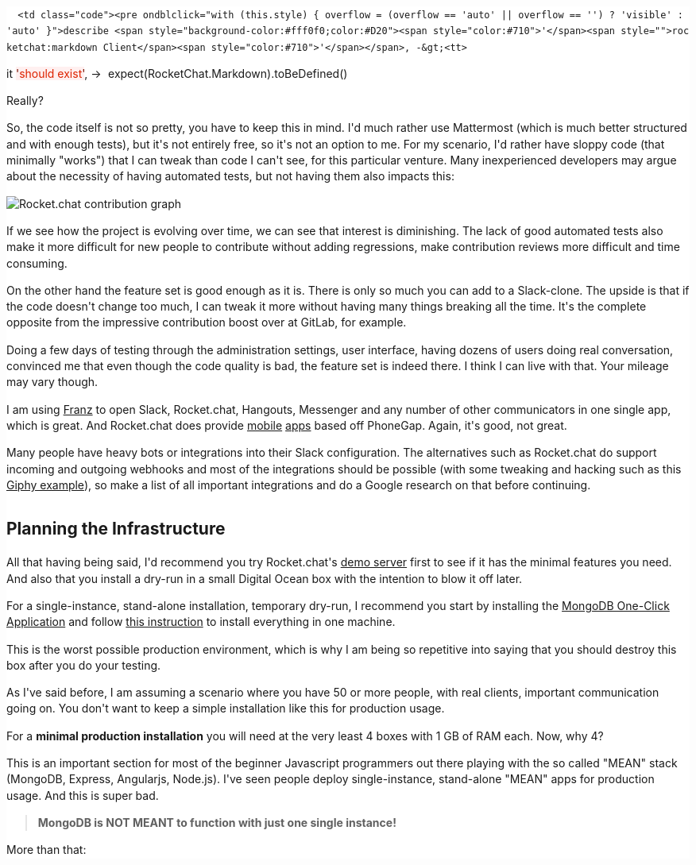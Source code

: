       <td class="code"><pre ondblclick="with (this.style) { overflow = (overflow == 'auto' || overflow == '') ? 'visible' : 'auto' }">describe <span style="background-color:#fff0f0;color:#D20"><span style="color:#710">'</span><span style="">rocketchat:markdown Client</span><span style="color:#710">'</span></span>, -&gt;<tt>
</tt><tt>
</tt>  it <span style="background-color:#fff0f0;color:#D20"><span style="color:#710">'</span><span style="">should exist</span><span style="color:#710">'</span></span>, -&gt;<tt>
</tt>    expect(RocketChat.Markdown).toBeDefined()<tt>
</tt></pre>
      </td>
    </tr>
  </tbody>
</table>
<p>Really?</p>
<p>So, the code itself is not so pretty, you have to keep this in mind. I'd much rather use Mattermost (which is much better structured and with enough tests), but it's not entirely free, so it's not an option to me. For my scenario, I'd rather have sloppy code (that minimally "works") that I can tweak than code I can't see, for this particular venture. Many inexperienced developers may argue about the necessity of having automated tests, but not having them also impacts this:</p>
<p><img src="https://d7v6meks67904.cloudfront.net/assets/image_asset/image/552/big_Contributors_to_RocketChat_Rocket_Chat.png" srcset="https://d7v6meks67904.cloudfront.net/assets/image_asset/image/552/Contributors_to_RocketChat_Rocket_Chat.png 2x" alt="Rocket.chat contribution graph"></p>
<p>If we see how the project is evolving over time, we can see that interest is diminishing. The lack of good automated tests also make it more difficult for new people to contribute without adding regressions, make contribution reviews more difficult and time consuming.</p>
<p>On the other hand the feature set is good enough as it is. There is only so much you can add to a Slack-clone. The upside is that if the code doesn't change too much, I can tweak it more without having many things breaking all the time. It's the complete opposite from the impressive contribution boost over at GitLab, for example.</p>
<p>Doing a few days of testing through the administration settings, user interface, having dozens of users doing real conversation, convinced me that even though the code quality is bad, the feature set is indeed there. I think I can live with that. Your mileage may vary though.</p>
<p>I am using <a href="https://meetfranz.com">Franz</a> to open Slack, Rocket.chat, Hangouts, Messenger and any number of other communicators in one single app, which is great. And Rocket.chat does provide <a href="https://itunes.apple.com/us/app/rocket.chat/id1028869439?mt=8">mobile</a> <a href="https://play.google.com/store/apps/details?id=com.konecty.rocket.chat&amp;hl=en">apps</a> based off PhoneGap. Again, it's good, not great.</p>
<p>Many people have heavy bots or integrations into their Slack configuration. The alternatives such as Rocket.chat do support incoming and outgoing webhooks and most of the integrations should be possible (with some tweaking and hacking such as this <a href="https://github.com/FinndropStudios/GifRocket">Giphy example</a>), so make a list of all important integrations and do a Google research on that before continuing.</p>
<h2>Planning the Infrastructure</h2>
<p>All that having being said, I'd recommend you try Rocket.chat's <a href="https://demo.rocket.chat">demo server</a> first to see if it has the minimal features you need. And also that you install a dry-run in a small Digital Ocean box with the intention to blow it off later.</p>
<p>For a single-instance, stand-alone installation, temporary dry-run, I recommend you start by installing the <a href="https://www.digitalocean.com/community/tutorials/how-to-use-the-mongodb-one-click-application">MongoDB One-Click Application</a> and follow <a href="https://www.digitalocean.com/community/tutorials/how-to-install-configure-and-deploy-rocket-chat-on-ubuntu-14-04">this instruction</a> to install everything in one machine.</p>
<p>This is the worst possible production environment, which is why I am being so repetitive into saying that you should destroy this box after you do your testing.</p>
<p>As I've said before, I am assuming a scenario where you have 50 or more people, with real clients, important communication going on. You don't want to keep a simple installation like this for production usage.</p>
<p>For a <strong>minimal production installation</strong> you will need at the very least 4 boxes with 1 GB of RAM each. Now, why 4?</p>
<p>This is an important section for most of the beginner Javascript programmers out there playing with the so called "MEAN" stack (MongoDB, Express, Angularjs, Node.js). I've seen people deploy single-instance, stand-alone "MEAN" apps for production usage. And this is super bad.</p>
<blockquote>
  <p><strong>MongoDB is NOT MEANT to function with just one single instance!</strong></p>
</blockquote>
<p>More than that:</p>